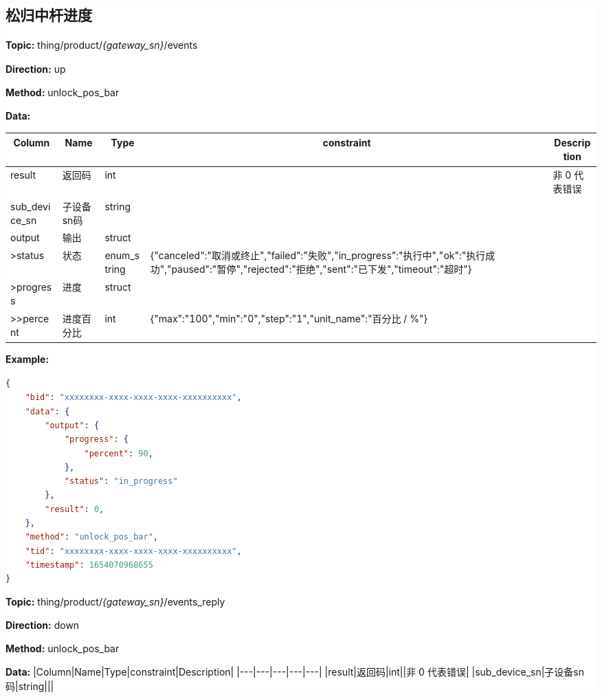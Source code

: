 ## 松归中杆进度

**Topic:** thing/product/*{gateway_sn}*/events

**Direction:** up

**Method:** unlock_pos_bar

**Data:** 

|Column|Name|Type|constraint|Description|
|---|---|---|---|---|
|result|返回码|int|  |非 0 代表错误|
|sub_device_sn|子设备sn码|string|||
|output|输出|struct|  ||
|>status|状态|enum_string| {"canceled":"取消或终止","failed":"失败","in_progress":"执行中","ok":"执行成功","paused":"暂停","rejected":"拒绝","sent":"已下发","timeout":"超时"} ||
|>progress|进度|struct|  ||
|>>percent|进度百分比|int| {"max":"100","min":"0","step":"1","unit_name":"百分比 / %"} ||



**Example:**
```json
{
	"bid": "xxxxxxxx-xxxx-xxxx-xxxx-xxxxxxxxxx",
	"data": {
		"output": {
			"progress": {
				"percent": 90,
			},
			"status": "in_progress"
		},
		"result": 0,
	},
	"method": "unlock_pos_bar",
	"tid": "xxxxxxxx-xxxx-xxxx-xxxx-xxxxxxxxxx",
	"timestamp": 1654070968655
}
```

**Topic:** thing/product/*{gateway_sn}*/events_reply

**Direction:** down

**Method:** unlock_pos_bar

**Data:**
|Column|Name|Type|constraint|Description|
|---|---|---|---|---|
|result|返回码|int||非 0 代表错误|
|sub_device_sn|子设备sn码|string|||
